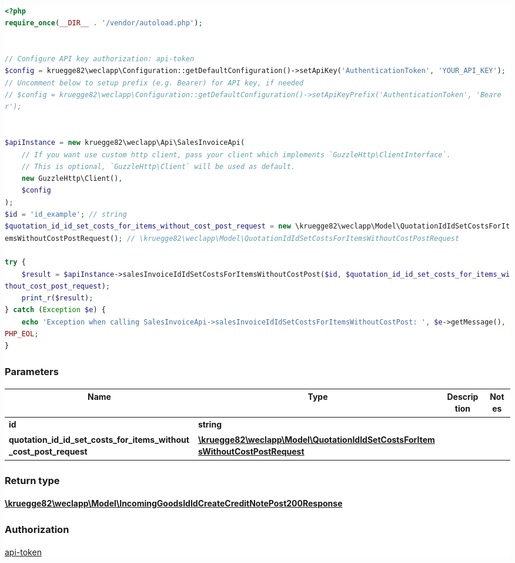 ```php
<?php
require_once(__DIR__ . '/vendor/autoload.php');


// Configure API key authorization: api-token
$config = kruegge82\weclapp\Configuration::getDefaultConfiguration()->setApiKey('AuthenticationToken', 'YOUR_API_KEY');
// Uncomment below to setup prefix (e.g. Bearer) for API key, if needed
// $config = kruegge82\weclapp\Configuration::getDefaultConfiguration()->setApiKeyPrefix('AuthenticationToken', 'Bearer');


$apiInstance = new kruegge82\weclapp\Api\SalesInvoiceApi(
    // If you want use custom http client, pass your client which implements `GuzzleHttp\ClientInterface`.
    // This is optional, `GuzzleHttp\Client` will be used as default.
    new GuzzleHttp\Client(),
    $config
);
$id = 'id_example'; // string
$quotation_id_id_set_costs_for_items_without_cost_post_request = new \kruegge82\weclapp\Model\QuotationIdIdSetCostsForItemsWithoutCostPostRequest(); // \kruegge82\weclapp\Model\QuotationIdIdSetCostsForItemsWithoutCostPostRequest

try {
    $result = $apiInstance->salesInvoiceIdIdSetCostsForItemsWithoutCostPost($id, $quotation_id_id_set_costs_for_items_without_cost_post_request);
    print_r($result);
} catch (Exception $e) {
    echo 'Exception when calling SalesInvoiceApi->salesInvoiceIdIdSetCostsForItemsWithoutCostPost: ', $e->getMessage(), PHP_EOL;
}
```

### Parameters

| Name | Type | Description  | Notes |
| ------------- | ------------- | ------------- | ------------- |
| **id** | **string**|  | |
| **quotation_id_id_set_costs_for_items_without_cost_post_request** | [**\kruegge82\weclapp\Model\QuotationIdIdSetCostsForItemsWithoutCostPostRequest**](../Model/QuotationIdIdSetCostsForItemsWithoutCostPostRequest.md)|  | |

### Return type

[**\kruegge82\weclapp\Model\IncomingGoodsIdIdCreateCreditNotePost200Response**](../Model/IncomingGoodsIdIdCreateCreditNotePost200Response.md)

### Authorization

[api-token](../../README.md#api-token)
